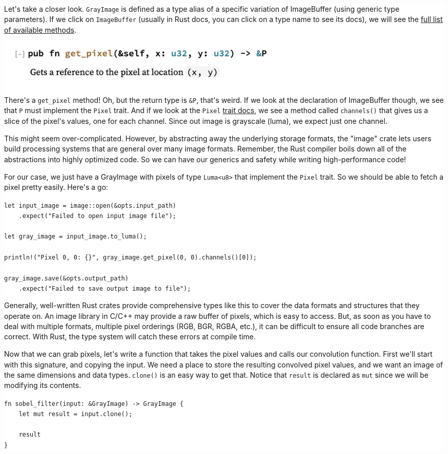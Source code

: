 Let's take a closer look. `GrayImage` is defined as a type alias of a specific variation of ImageBuffer (using generic type parameters). If we click on `ImageBuffer` (usually in Rust docs, you can click on a type name to see its docs), we will see the [full list of available methods](https://docs.rs/image/0.22.1/image/struct.ImageBuffer.html).

![get_pixel docs](./images/image-get-pixel-docs.png)

There's a `get_pixel` method! Oh, but the return type is `&P`, that's weird. If we look at the declaration of ImageBuffer though, we see that `P` must implement the `Pixel` trait. And if we look at the `Pixel` [trait docs](), we see a method called `channels()` that gives us a slice of the pixel's values, one for each channel. Since out image is grayscale (luma), we expect just one channel.

This might seem over-complicated. However, by abstracting away the underlying storage formats, the "image" crate lets users build processing systems that are general over many image formats. Remember, the Rust compiler boils down all of the abstractions into highly optimized code. So we can have our generics and safety while writing high-performance code!

For our case, we just have a GrayImage with pixels of type `Luma<u8>` that implement the `Pixel` trait. So we should be able to fetch a pixel pretty easily. Here's a go:

```rust,ignore
let input_image = image::open(&opts.input_path)
    .expect("Failed to open input image file");

let gray_image = input_image.to_luma();

println!("Pixel 0, 0: {}", gray_image.get_pixel(0, 0).channels()[0]);

gray_image.save(&opts.output_path)
    .expect("Failed to save output image to file");
```

Generally, well-written Rust crates provide comprehensive types like this to cover the data formats and structures that they operate on. An image library in C/C++ may provide a raw buffer of pixels, which is easy to access. But, as soon as you have to deal with multiple formats, multiple pixel orderings (RGB, BGR, RGBA, etc.), it can be difficult to ensure all code branches are correct. With Rust, the type system will catch these errors at compile time.

Now that we can grab pixels, let's write a function that takes the pixel values and calls our convolution function. First we'll start with this signature, and copying the input. We need a place to store the resulting convolved pixel values, and we want an image of the same dimensions and data types. `clone()` is an easy way to get that. Notice that `result` is declared as `mut` since we will be modifying its contents.

```rust,ignore
fn sobel_filter(input: &GrayImage) -> GrayImage {
    let mut result = input.clone();

    result
}
```

